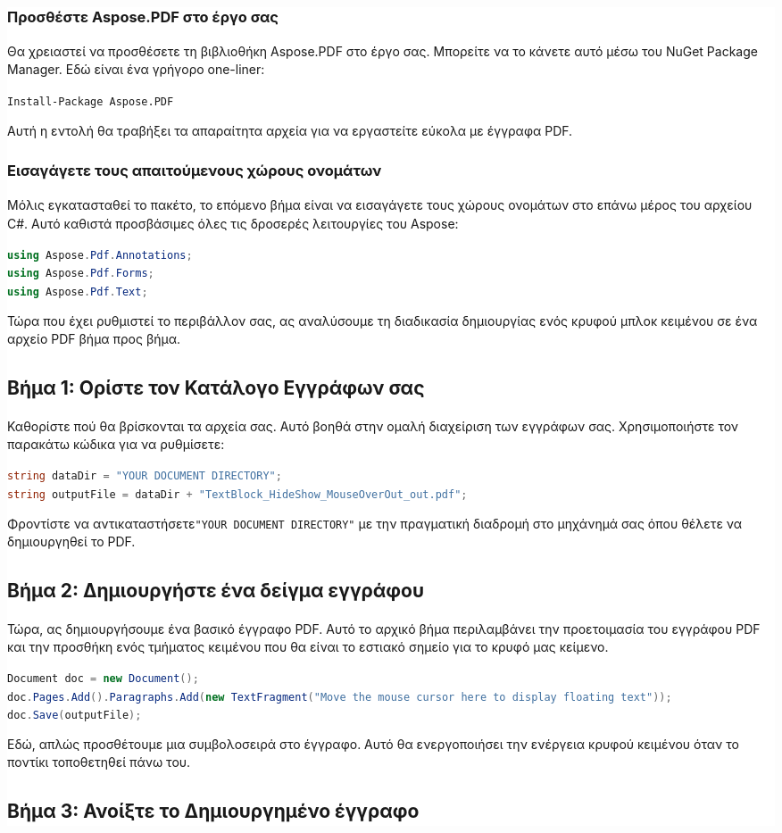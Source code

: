 ### Προσθέστε Aspose.PDF στο έργο σας

Θα χρειαστεί να προσθέσετε τη βιβλιοθήκη Aspose.PDF στο έργο σας. Μπορείτε να το κάνετε αυτό μέσω του NuGet Package Manager. Εδώ είναι ένα γρήγορο one-liner:

```bash
Install-Package Aspose.PDF
```

Αυτή η εντολή θα τραβήξει τα απαραίτητα αρχεία για να εργαστείτε εύκολα με έγγραφα PDF.

### Εισαγάγετε τους απαιτούμενους χώρους ονομάτων

Μόλις εγκατασταθεί το πακέτο, το επόμενο βήμα είναι να εισαγάγετε τους χώρους ονομάτων στο επάνω μέρος του αρχείου C#. Αυτό καθιστά προσβάσιμες όλες τις δροσερές λειτουργίες του Aspose:

```csharp
using Aspose.Pdf.Annotations;
using Aspose.Pdf.Forms;
using Aspose.Pdf.Text;
```

Τώρα που έχει ρυθμιστεί το περιβάλλον σας, ας αναλύσουμε τη διαδικασία δημιουργίας ενός κρυφού μπλοκ κειμένου σε ένα αρχείο PDF βήμα προς βήμα.

## Βήμα 1: Ορίστε τον Κατάλογο Εγγράφων σας

Καθορίστε πού θα βρίσκονται τα αρχεία σας. Αυτό βοηθά στην ομαλή διαχείριση των εγγράφων σας. Χρησιμοποιήστε τον παρακάτω κώδικα για να ρυθμίσετε:

```csharp
string dataDir = "YOUR DOCUMENT DIRECTORY";
string outputFile = dataDir + "TextBlock_HideShow_MouseOverOut_out.pdf";
```

 Φροντίστε να αντικαταστήσετε`"YOUR DOCUMENT DIRECTORY"` με την πραγματική διαδρομή στο μηχάνημά σας όπου θέλετε να δημιουργηθεί το PDF.

## Βήμα 2: Δημιουργήστε ένα δείγμα εγγράφου

Τώρα, ας δημιουργήσουμε ένα βασικό έγγραφο PDF. Αυτό το αρχικό βήμα περιλαμβάνει την προετοιμασία του εγγράφου PDF και την προσθήκη ενός τμήματος κειμένου που θα είναι το εστιακό σημείο για το κρυφό μας κείμενο.

```csharp
Document doc = new Document();
doc.Pages.Add().Paragraphs.Add(new TextFragment("Move the mouse cursor here to display floating text"));
doc.Save(outputFile);
```

Εδώ, απλώς προσθέτουμε μια συμβολοσειρά στο έγγραφο. Αυτό θα ενεργοποιήσει την ενέργεια κρυφού κειμένου όταν το ποντίκι τοποθετηθεί πάνω του.

## Βήμα 3: Ανοίξτε το Δημιουργημένο έγγραφο
